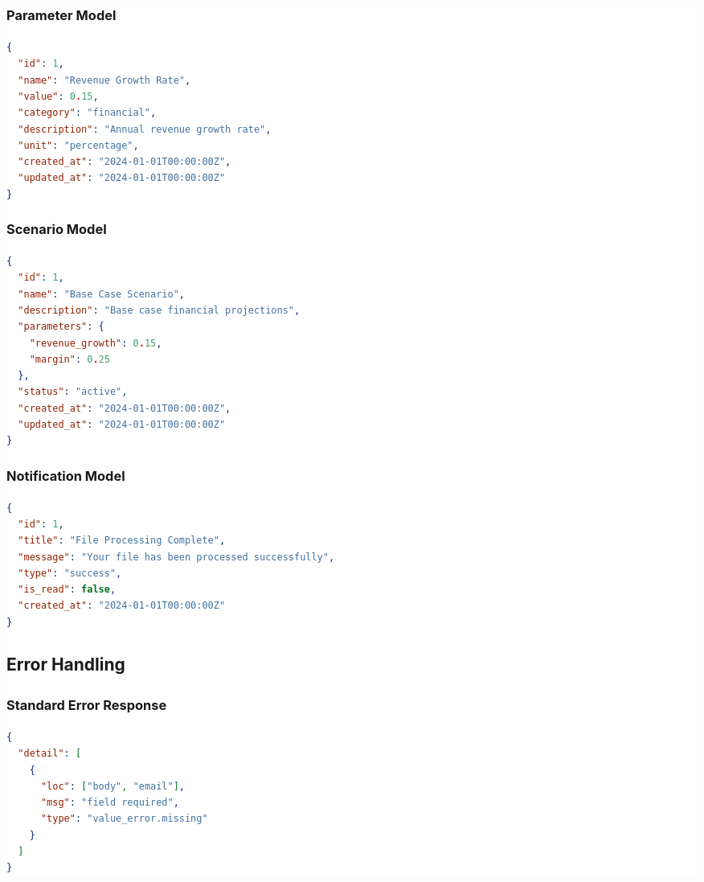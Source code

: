 ### Parameter Model

```json
{
  "id": 1,
  "name": "Revenue Growth Rate",
  "value": 0.15,
  "category": "financial",
  "description": "Annual revenue growth rate",
  "unit": "percentage",
  "created_at": "2024-01-01T00:00:00Z",
  "updated_at": "2024-01-01T00:00:00Z"
}
```

### Scenario Model

```json
{
  "id": 1,
  "name": "Base Case Scenario",
  "description": "Base case financial projections",
  "parameters": {
    "revenue_growth": 0.15,
    "margin": 0.25
  },
  "status": "active",
  "created_at": "2024-01-01T00:00:00Z",
  "updated_at": "2024-01-01T00:00:00Z"
}
```

### Notification Model

```json
{
  "id": 1,
  "title": "File Processing Complete",
  "message": "Your file has been processed successfully",
  "type": "success",
  "is_read": false,
  "created_at": "2024-01-01T00:00:00Z"
}
```

## Error Handling

### Standard Error Response

```json
{
  "detail": [
    {
      "loc": ["body", "email"],
      "msg": "field required",
      "type": "value_error.missing"
    }
  ]
}
```
